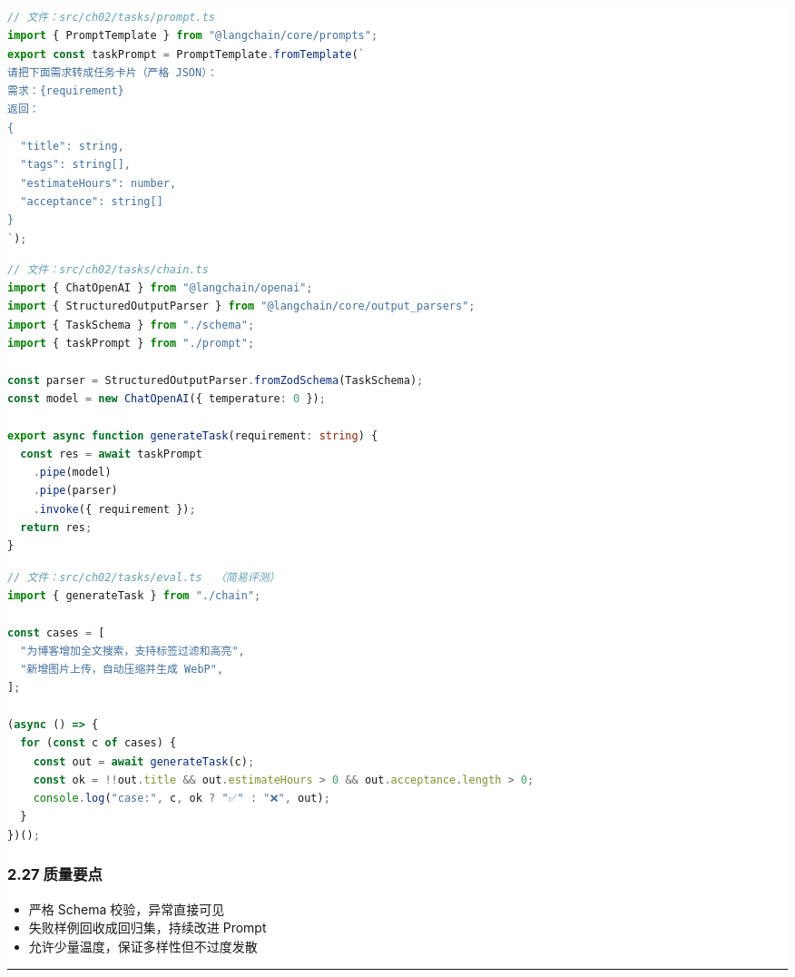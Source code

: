 ```typescript
// 文件：src/ch02/tasks/prompt.ts
import { PromptTemplate } from "@langchain/core/prompts";
export const taskPrompt = PromptTemplate.fromTemplate(`
请把下面需求转成任务卡片（严格 JSON）：
需求：{requirement}
返回：
{
  "title": string,
  "tags": string[],
  "estimateHours": number,
  "acceptance": string[]
}
`);
```

```typescript
// 文件：src/ch02/tasks/chain.ts
import { ChatOpenAI } from "@langchain/openai";
import { StructuredOutputParser } from "@langchain/core/output_parsers";
import { TaskSchema } from "./schema";
import { taskPrompt } from "./prompt";

const parser = StructuredOutputParser.fromZodSchema(TaskSchema);
const model = new ChatOpenAI({ temperature: 0 });

export async function generateTask(requirement: string) {
  const res = await taskPrompt
    .pipe(model)
    .pipe(parser)
    .invoke({ requirement });
  return res;
}
```

```typescript
// 文件：src/ch02/tasks/eval.ts  （简易评测）
import { generateTask } from "./chain";

const cases = [
  "为博客增加全文搜索，支持标签过滤和高亮",
  "新增图片上传，自动压缩并生成 WebP",
];

(async () => {
  for (const c of cases) {
    const out = await generateTask(c);
    const ok = !!out.title && out.estimateHours > 0 && out.acceptance.length > 0;
    console.log("case:", c, ok ? "✅" : "❌", out);
  }
})();
```

### 2.27 质量要点
- 严格 Schema 校验，异常直接可见
- 失败样例回收成回归集，持续改进 Prompt
- 允许少量温度，保证多样性但不过度发散

---